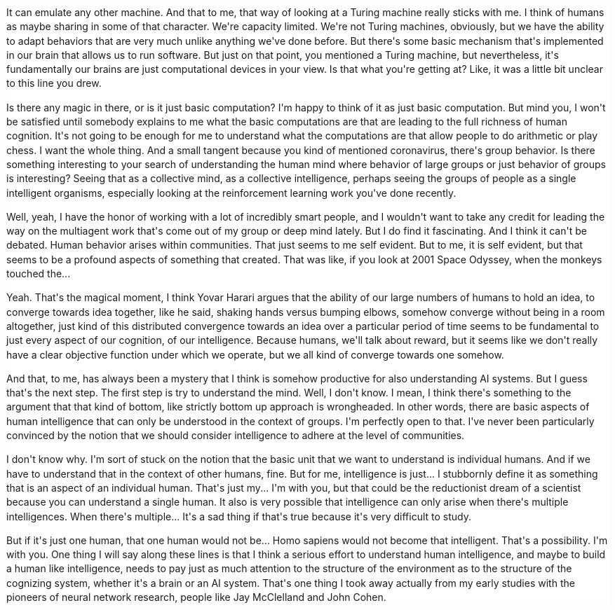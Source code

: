 It can emulate any other machine. And that to me, that way of looking at a Turing machine really sticks with me. I think of humans as maybe sharing in some of that character. We're capacity limited. We're not Turing machines, obviously, but we have the ability to adapt behaviors that are very much unlike anything we've done before. But there's some basic mechanism that's implemented in our brain that allows us to run software. But just on that point, you mentioned a Turing machine, but nevertheless, it's fundamentally our brains are just computational devices in your view. Is that what you're getting at? Like, it was a little bit unclear to this line you drew.

Is there any magic in there, or is it just basic computation? I'm happy to think of it as just basic computation. But mind you, I won't be satisfied until somebody explains to me what the basic computations are that are leading to the full richness of human cognition. It's not going to be enough for me to understand what the computations are that allow people to do arithmetic or play chess. I want the whole thing. And a small tangent because you kind of mentioned coronavirus, there's group behavior. Is there something interesting to your search of understanding the human mind where behavior of large groups or just behavior of groups is interesting? Seeing that as a collective mind, as a collective intelligence, perhaps seeing the groups of people as a single intelligent organisms, especially looking at the reinforcement learning work you've done recently.

Well, yeah, I have the honor of working with a lot of incredibly smart people, and I wouldn't want to take any credit for leading the way on the multiagent work that's come out of my group or deep mind lately. But I do find it fascinating. And I think it can't be debated. Human behavior arises within communities. That just seems to me self evident. But to me, it is self evident, but that seems to be a profound aspects of something that created. That was like, if you look at 2001 Space Odyssey, when the monkeys touched the...

Yeah. That's the magical moment, I think Yovar Harari argues that the ability of our large numbers of humans to hold an idea, to converge towards idea together, like he said, shaking hands versus bumping elbows, somehow converge without being in a room altogether, just kind of this distributed convergence towards an idea over a particular period of time seems to be fundamental to just every aspect of our cognition, of our intelligence. Because humans, we'll talk about reward, but it seems like we don't really have a clear objective function under which we operate, but we all kind of converge towards one somehow.

And that, to me, has always been a mystery that I think is somehow productive for also understanding AI systems. But I guess that's the next step. The first step is try to understand the mind. Well, I don't know. I mean, I think there's something to the argument that that kind of bottom, like strictly bottom up approach is wrongheaded. In other words, there are basic aspects of human intelligence that can only be understood in the context of groups. I'm perfectly open to that. I've never been particularly convinced by the notion that we should consider intelligence to adhere at the level of communities.

I don't know why. I'm sort of stuck on the notion that the basic unit that we want to understand is individual humans. And if we have to understand that in the context of other humans, fine. But for me, intelligence is just... I stubbornly define it as something that is an aspect of an individual human. That's just my... I'm with you, but that could be the reductionist dream of a scientist because you can understand a single human. It also is very possible that intelligence can only arise when there's multiple intelligences. When there's multiple... It's a sad thing if that's true because it's very difficult to study.

But if it's just one human, that one human would not be... Homo sapiens would not become that intelligent. That's a possibility. I'm with you. One thing I will say along these lines is that I think a serious effort to understand human intelligence, and maybe to build a human like intelligence, needs to pay just as much attention to the structure of the environment as to the structure of the cognizing system, whether it's a brain or an AI system. That's one thing I took away actually from my early studies with the pioneers of neural network research, people like Jay McClelland and John Cohen.
